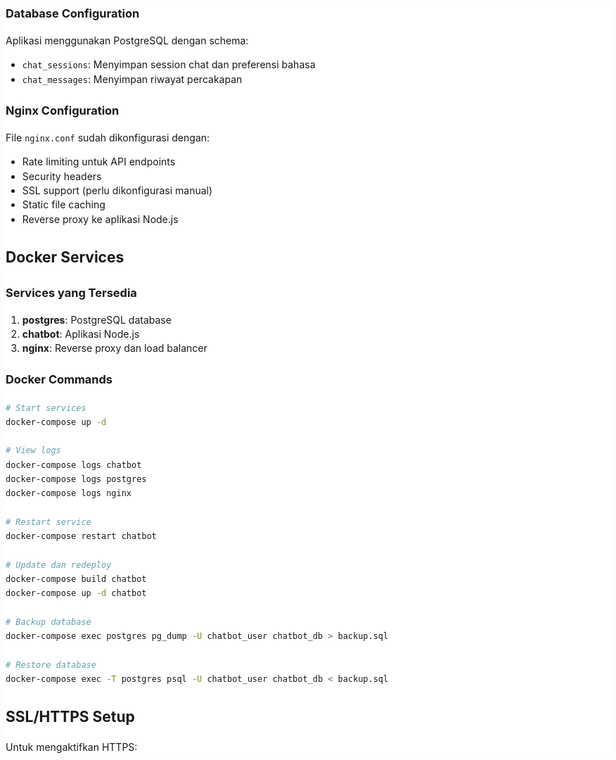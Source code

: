 ### Database Configuration

Aplikasi menggunakan PostgreSQL dengan schema:
- `chat_sessions`: Menyimpan session chat dan preferensi bahasa
- `chat_messages`: Menyimpan riwayat percakapan

### Nginx Configuration

File `nginx.conf` sudah dikonfigurasi dengan:
- Rate limiting untuk API endpoints
- Security headers
- SSL support (perlu dikonfigurasi manual)
- Static file caching
- Reverse proxy ke aplikasi Node.js

## Docker Services

### Services yang Tersedia

1. **postgres**: PostgreSQL database
2. **chatbot**: Aplikasi Node.js
3. **nginx**: Reverse proxy dan load balancer

### Docker Commands

```bash
# Start services
docker-compose up -d

# View logs
docker-compose logs chatbot
docker-compose logs postgres
docker-compose logs nginx

# Restart service
docker-compose restart chatbot

# Update dan redeploy
docker-compose build chatbot
docker-compose up -d chatbot

# Backup database
docker-compose exec postgres pg_dump -U chatbot_user chatbot_db > backup.sql

# Restore database
docker-compose exec -T postgres psql -U chatbot_user chatbot_db < backup.sql
```

## SSL/HTTPS Setup

Untuk mengaktifkan HTTPS:
